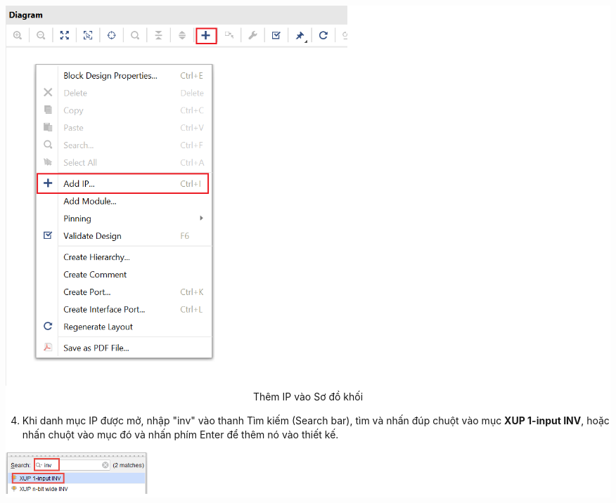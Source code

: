 <img src="img/Vivado_Tutorial_Using_IP_Integrator/fig9.png" alt="fig9" style="zoom:67%;" />

<center>Thêm IP vào Sơ đồ khối</center>

4. Khi danh mục IP được mở, nhập "inv" vào thanh Tìm kiếm (Search bar), tìm và nhấn đúp chuột vào mục **XUP 1-input INV**, hoặc nhấn chuột vào mục đó  và nhấn phím Enter để thêm nó vào thiết kế.

<img src="img/Vivado_Tutorial_Using_IP_Integrator/fig10.png" alt="fig10" style="zoom:67%;" />

